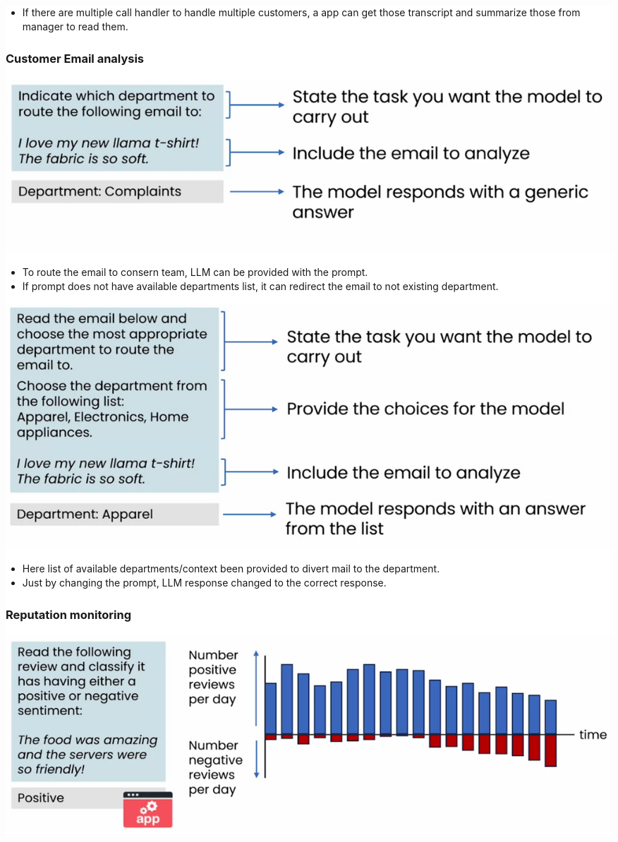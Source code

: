 - If there are multiple call handler to handle multiple customers, a app can get those transcript and summarize those from manager to read them.

### Customer Email analysis

![alt text](email_routing_1.png)

- To route the email to consern team, LLM can be provided with the prompt.
- If prompt does not have available departments list, it can redirect the email to not existing department.

![alt text](email_routing_2.png)

- Here list of available departments/context been provided to divert mail to the department.
- Just by changing the prompt, LLM response changed to the correct response.

### Reputation monitoring

![alt text](reputation_monitoring.png)
